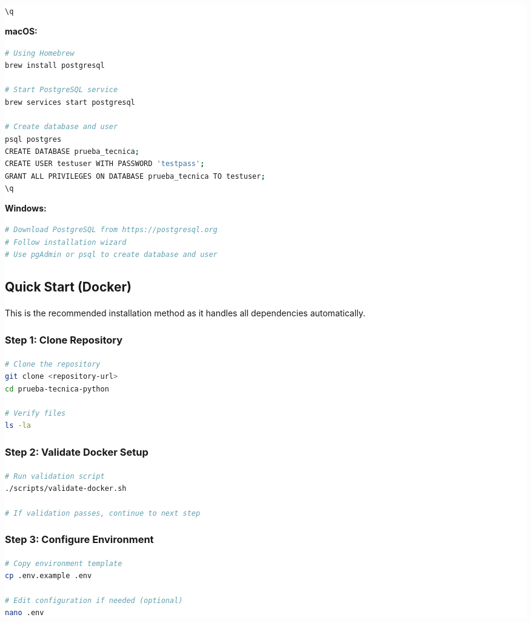 ```bash
\q
```

**macOS:**
```bash
# Using Homebrew
brew install postgresql

# Start PostgreSQL service
brew services start postgresql

# Create database and user
psql postgres
CREATE DATABASE prueba_tecnica;
CREATE USER testuser WITH PASSWORD 'testpass';
GRANT ALL PRIVILEGES ON DATABASE prueba_tecnica TO testuser;
\q
```

**Windows:**
```powershell
# Download PostgreSQL from https://postgresql.org
# Follow installation wizard
# Use pgAdmin or psql to create database and user
```

## Quick Start (Docker)

This is the recommended installation method as it handles all dependencies automatically.

### Step 1: Clone Repository

```bash
# Clone the repository
git clone <repository-url>
cd prueba-tecnica-python

# Verify files
ls -la
```

### Step 2: Validate Docker Setup

```bash
# Run validation script
./scripts/validate-docker.sh

# If validation passes, continue to next step
```

### Step 3: Configure Environment

```bash
# Copy environment template
cp .env.example .env

# Edit configuration if needed (optional)
nano .env
```
